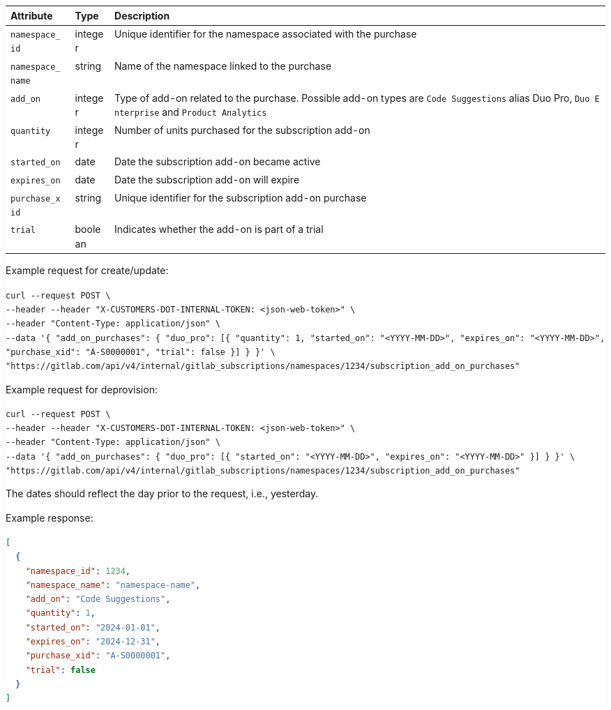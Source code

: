 | Attribute       | Type    | Description |
|:----------------|:--------|:------------|
| `namespace_id`  | integer | Unique identifier for the namespace associated with the purchase |
| `namespace_name`| string  | Name of the namespace linked to the purchase |
| `add_on`        | integer | Type of add-on related to the purchase. Possible add-on types are `Code Suggestions` alias Duo Pro, `Duo Enterprise` and `Product Analytics`  |
| `quantity`      | integer | Number of units purchased for the subscription add-on |
| `started_on`    | date    | Date the subscription add-on became active |
| `expires_on`    | date    | Date the subscription add-on will expire |
| `purchase_xid`  | string  | Unique identifier for the subscription add-on purchase |
| `trial`         | boolean | Indicates whether the add-on is part of a trial |

Example request for create/update:

```shell
curl --request POST \
--header --header "X-CUSTOMERS-DOT-INTERNAL-TOKEN: <json-web-token>" \
--header "Content-Type: application/json" \
--data '{ "add_on_purchases": { "duo_pro": [{ "quantity": 1, "started_on": "<YYYY-MM-DD>", "expires_on": "<YYYY-MM-DD>", "purchase_xid": "A-S0000001", "trial": false }] } }' \
"https://gitlab.com/api/v4/internal/gitlab_subscriptions/namespaces/1234/subscription_add_on_purchases"
```

Example request for deprovision:

```shell
curl --request POST \
--header --header "X-CUSTOMERS-DOT-INTERNAL-TOKEN: <json-web-token>" \
--header "Content-Type: application/json" \
--data '{ "add_on_purchases": { "duo_pro": [{ "started_on": "<YYYY-MM-DD>", "expires_on": "<YYYY-MM-DD>" }] } }' \
"https://gitlab.com/api/v4/internal/gitlab_subscriptions/namespaces/1234/subscription_add_on_purchases"
```

The dates should reflect the day prior to the request, i.e., yesterday.

Example response:

```json
[
  {
    "namespace_id": 1234,
    "namespace_name": "namespace-name",
    "add_on": "Code Suggestions",
    "quantity": 1,
    "started_on": "2024-01-01",
    "expires_on": "2024-12-31",
    "purchase_xid": "A-S0000001",
    "trial": false
  }
]
```
